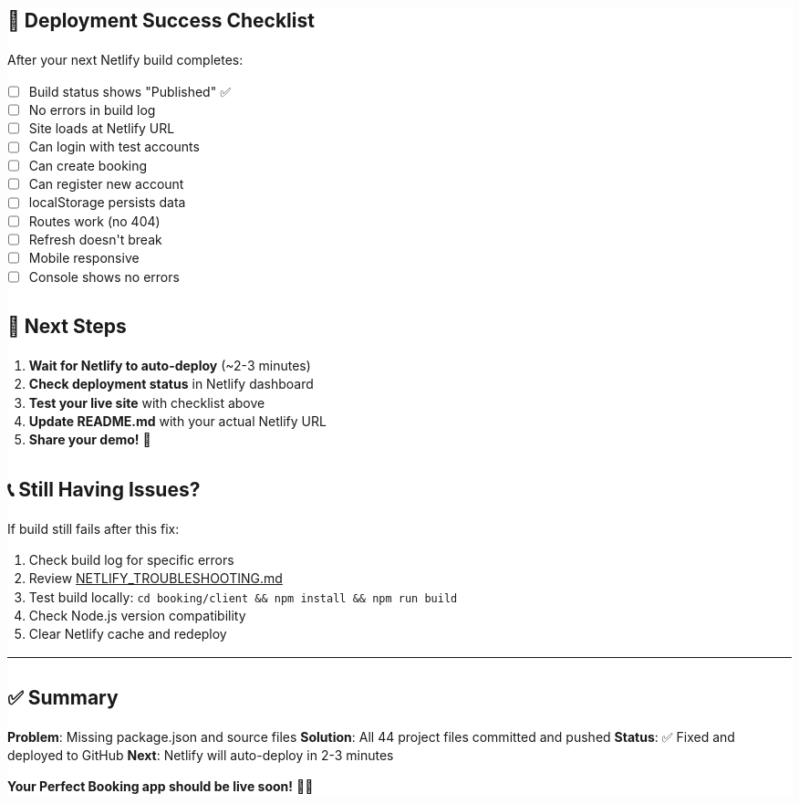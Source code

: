 ## 🎉 Deployment Success Checklist

After your next Netlify build completes:

- [ ] Build status shows "Published" ✅
- [ ] No errors in build log
- [ ] Site loads at Netlify URL
- [ ] Can login with test accounts
- [ ] Can create booking
- [ ] Can register new account
- [ ] localStorage persists data
- [ ] Routes work (no 404)
- [ ] Refresh doesn't break
- [ ] Mobile responsive
- [ ] Console shows no errors

## 🚀 Next Steps

1. **Wait for Netlify to auto-deploy** (~2-3 minutes)
2. **Check deployment status** in Netlify dashboard
3. **Test your live site** with checklist above
4. **Update README.md** with your actual Netlify URL
5. **Share your demo!** 🎊

## 📞 Still Having Issues?

If build still fails after this fix:

1. Check build log for specific errors
2. Review [NETLIFY_TROUBLESHOOTING.md](NETLIFY_TROUBLESHOOTING.md)
3. Test build locally: `cd booking/client && npm install && npm run build`
4. Check Node.js version compatibility
5. Clear Netlify cache and redeploy

---

## ✅ Summary

**Problem**: Missing package.json and source files
**Solution**: All 44 project files committed and pushed
**Status**: ✅ Fixed and deployed to GitHub
**Next**: Netlify will auto-deploy in 2-3 minutes

**Your Perfect Booking app should be live soon!** 🚀🎉
